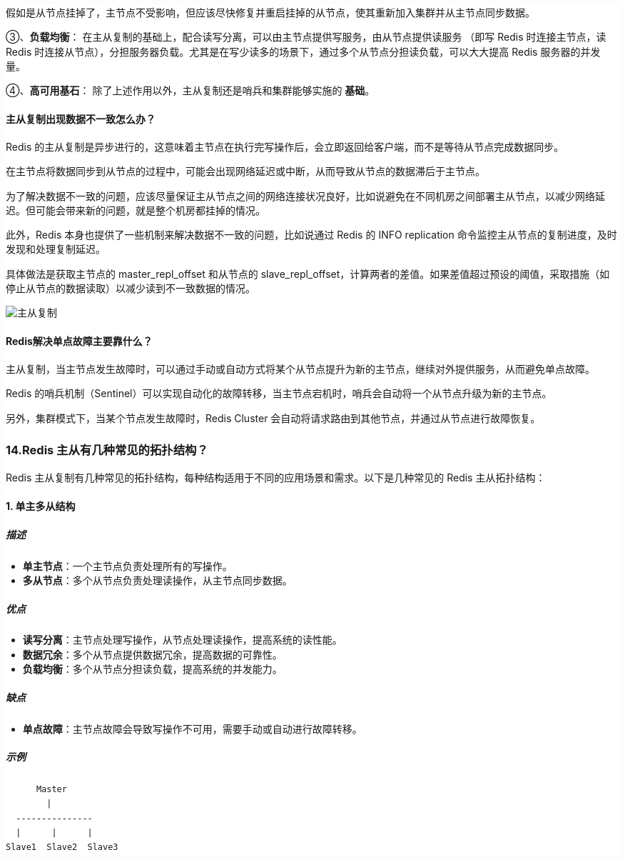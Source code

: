 假如是从节点挂掉了，主节点不受影响，但应该尽快修复并重启挂掉的从节点，使其重新加入集群并从主节点同步数据。

③、**负载均衡**： 在主从复制的基础上，配合读写分离，可以由主节点提供写服务，由从节点提供读服务 （即写 Redis 时连接主节点，读 Redis 时连接从节点），分担服务器负载。尤其是在写少读多的场景下，通过多个从节点分担读负载，可以大大提高 Redis 服务器的并发量。

④、**高可用基石**： 除了上述作用以外，主从复制还是哨兵和集群能够实施的 **基础**。

#### 主从复制出现数据不一致怎么办？

Redis 的主从复制是异步进行的，这意味着主节点在执行完写操作后，会立即返回给客户端，而不是等待从节点完成数据同步。

在主节点将数据同步到从节点的过程中，可能会出现网络延迟或中断，从而导致从节点的数据滞后于主节点。

为了解决数据不一致的问题，应该尽量保证主从节点之间的网络连接状况良好，比如说避免在不同机房之间部署主从节点，以减少网络延迟。但可能会带来新的问题，就是整个机房都挂掉的情况。

此外，Redis 本身也提供了一些机制来解决数据不一致的问题，比如说通过 Redis 的 INFO replication 命令监控主从节点的复制进度，及时发现和处理复制延迟。

具体做法是获取主节点的 master_repl_offset 和从节点的 slave_repl_offset，计算两者的差值。如果差值超过预设的阈值，采取措施（如停止从节点的数据读取）以减少读到不一致数据的情况。

![主从复制](https://raw.githubusercontent.com/BugLeesir/image_host01/main/blogs_img/redis-20240709135618.png)

#### Redis解决单点故障主要靠什么？

主从复制，当主节点发生故障时，可以通过手动或自动方式将某个从节点提升为新的主节点，继续对外提供服务，从而避免单点故障。

Redis 的哨兵机制（Sentinel）可以实现自动化的故障转移，当主节点宕机时，哨兵会自动将一个从节点升级为新的主节点。

另外，集群模式下，当某个节点发生故障时，Redis Cluster 会自动将请求路由到其他节点，并通过从节点进行故障恢复。

### 14.Redis 主从有几种常见的拓扑结构？

Redis 主从复制有几种常见的拓扑结构，每种结构适用于不同的应用场景和需求。以下是几种常见的 Redis 主从拓扑结构：

#### 1. 单主多从结构

##### 描述

- **单主节点**：一个主节点负责处理所有的写操作。
- **多从节点**：多个从节点负责处理读操作，从主节点同步数据。

##### 优点

- **读写分离**：主节点处理写操作，从节点处理读操作，提高系统的读性能。
- **数据冗余**：多个从节点提供数据冗余，提高数据的可靠性。
- **负载均衡**：多个从节点分担读负载，提高系统的并发能力。

##### 缺点

- **单点故障**：主节点故障会导致写操作不可用，需要手动或自动进行故障转移。

##### 示例

```plaintext
      Master
        |
  ---------------
  |      |      |
Slave1  Slave2  Slave3
```
